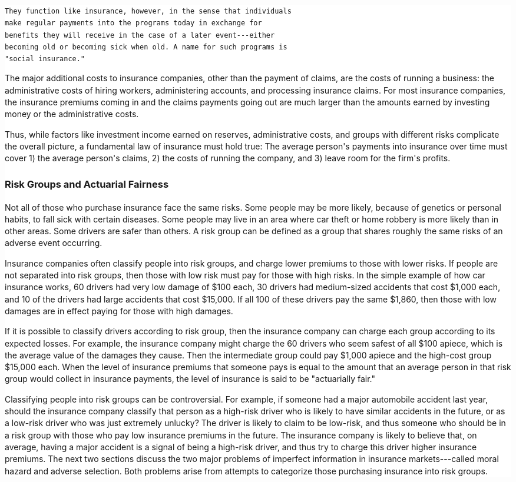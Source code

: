     They function like insurance, however, in the sense that individuals
    make regular payments into the programs today in exchange for
    benefits they will receive in the case of a later event---either
    becoming old or becoming sick when old. A name for such programs is
    "social insurance."

The major additional costs to insurance companies, other than the
payment of claims, are the costs of running a business: the
administrative costs of hiring workers, administering accounts, and
processing insurance claims. For most insurance companies, the insurance
premiums coming in and the claims payments going out are much larger
than the amounts earned by investing money or the administrative costs.

Thus, while factors like investment income earned on reserves,
administrative costs, and groups with different risks complicate the
overall picture, a fundamental law of insurance must hold true: The
average person's payments into insurance over time must cover 1) the
average person's claims, 2) the costs of running the company, and 3)
leave room for the firm's profits.

### Risk Groups and Actuarial Fairness

Not all of those who purchase insurance face the same risks. Some people
may be more likely, because of genetics or personal habits, to fall sick
with certain diseases. Some people may live in an area where car theft
or home robbery is more likely than in other areas. Some drivers are
safer than others. A risk group can be defined as a group that shares
roughly the same risks of an adverse event occurring.

Insurance companies often classify people into risk groups, and charge
lower premiums to those with lower risks. If people are not separated
into risk groups, then those with low risk must pay for those with high
risks. In the simple example of how car insurance works, 60 drivers had
very low damage of \$100 each, 30 drivers had medium-sized accidents
that cost \$1,000 each, and 10 of the drivers had large accidents that
cost \$15,000. If all 100 of these drivers pay the same \$1,860, then
those with low damages are in effect paying for those with high damages.

If it is possible to classify drivers according to risk group, then the
insurance company can charge each group according to its expected
losses. For example, the insurance company might charge the 60 drivers
who seem safest of all \$100 apiece, which is the average value of the
damages they cause. Then the intermediate group could pay \$1,000 apiece
and the high-cost group \$15,000 each. When the level of insurance
premiums that someone pays is equal to the amount that an average person
in that risk group would collect in insurance payments, the level of
insurance is said to be "actuarially fair."

Classifying people into risk groups can be controversial. For example,
if someone had a major automobile accident last year, should the
insurance company classify that person as a high-risk driver who is
likely to have similar accidents in the future, or as a low-risk driver
who was just extremely unlucky? The driver is likely to claim to be
low-risk, and thus someone who should be in a risk group with those who
pay low insurance premiums in the future. The insurance company is
likely to believe that, on average, having a major accident is a signal
of being a high-risk driver, and thus try to charge this driver higher
insurance premiums. The next two sections discuss the two major problems
of imperfect information in insurance markets---called moral hazard and
adverse selection. Both problems arise from attempts to categorize those
purchasing insurance into risk groups.
